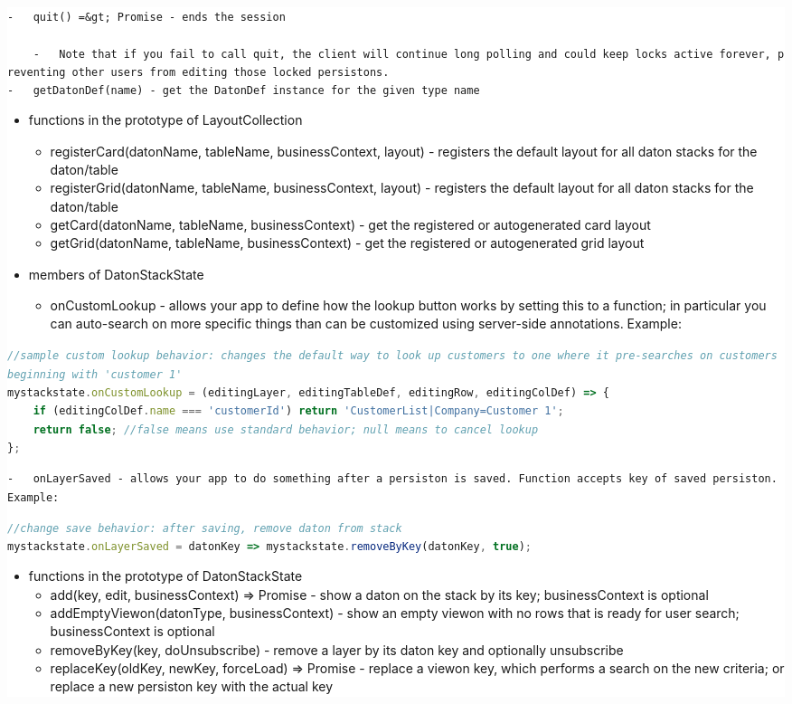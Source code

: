     -   quit() =&gt; Promise - ends the session

        -   Note that if you fail to call quit, the client will continue long polling and could keep locks active forever, preventing other users from editing those locked persistons.
    -   getDatonDef(name) - get the DatonDef instance for the given type name

-   functions in the prototype of LayoutCollection
    -   registerCard(datonName, tableName, businessContext, layout) - registers the default layout for all daton stacks for the daton/table
    -   registerGrid(datonName, tableName, businessContext, layout) - registers the default layout for all daton stacks for the daton/table
    -   getCard(datonName, tableName, businessContext) - get the registered or autogenerated card layout
    -   getGrid(datonName, tableName, businessContext) - get the registered or autogenerated grid layout

-   members of DatonStackState
    -   onCustomLookup - allows your app to define how the lookup button works by setting this to a function; in particular you can auto-search on more specific things than can be customized using server-side annotations. Example:

````javascript
//sample custom lookup behavior: changes the default way to look up customers to one where it pre-searches on customers beginning with 'customer 1'
mystackstate.onCustomLookup = (editingLayer, editingTableDef, editingRow, editingColDef) => {
    if (editingColDef.name === 'customerId') return 'CustomerList|Company=Customer 1';
    return false; //false means use standard behavior; null means to cancel lookup
};
````
    -   onLayerSaved - allows your app to do something after a persiston is saved. Function accepts key of saved persiston. Example:

````javascript
//change save behavior: after saving, remove daton from stack
mystackstate.onLayerSaved = datonKey => mystackstate.removeByKey(datonKey, true);
````

-   functions in the prototype of DatonStackState
    -   add(key, edit, businessContext) =&gt; Promise - show a daton on the stack by its key; businessContext is optional
    -   addEmptyViewon(datonType, businessContext) - show an empty viewon with no rows that is ready for user search; businessContext is optional
    -   removeByKey(key, doUnsubscribe) - remove a layer by its daton key and optionally unsubscribe
    -   replaceKey(oldKey, newKey, forceLoad) =&gt; Promise - replace a viewon key, which performs a search on the new criteria; or replace a new persiston key with the actual key
